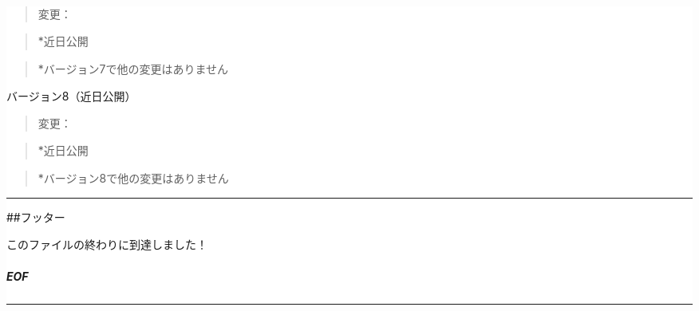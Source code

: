>変更：

> *近日公開

> *バージョン7で他の変更はありません

バージョン8（近日公開）

>変更：

> *近日公開

> *バージョン8で他の変更はありません

***

##フッター

このファイルの終わりに到達しました！

##### EOF

***
